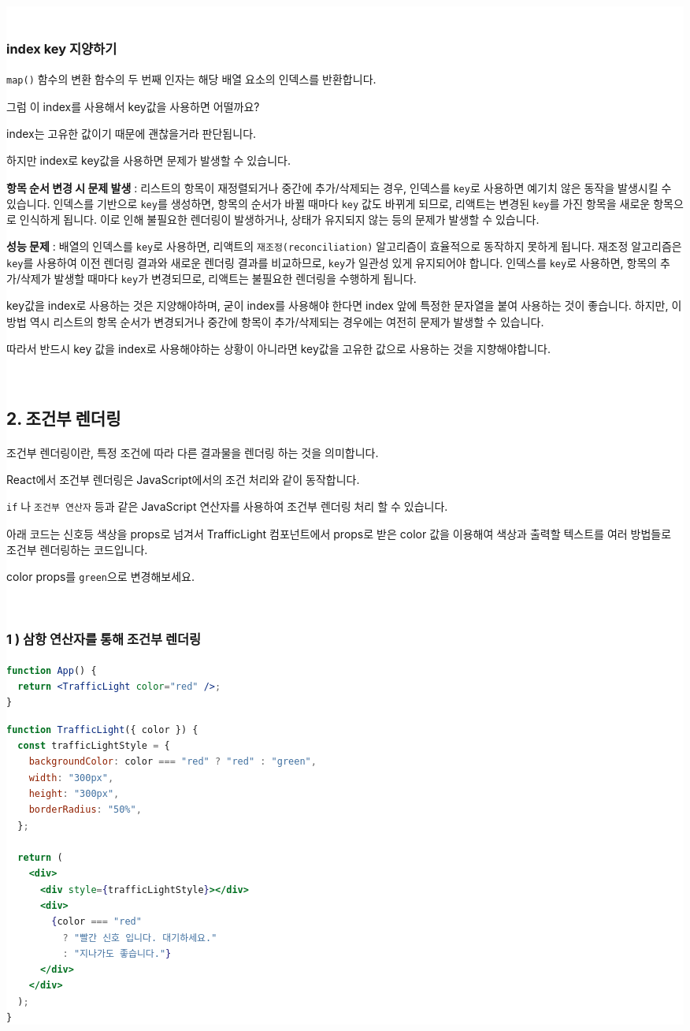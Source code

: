 </br>

### index key 지양하기

`map()` 함수의 변환 함수의 두 번째 인자는 해당 배열 요소의 인덱스를 반환합니다.

그럼 이 index를 사용해서 key값을 사용하면 어떨까요?

index는 고유한 값이기 때문에 괜찮을거라 판단됩니다.

하지만 index로 key값을 사용하면 문제가 발생할 수 있습니다.

**항목 순서 변경 시 문제 발생** : 리스트의 항목이 재정렬되거나 중간에 추가/삭제되는 경우, 인덱스를 `key`로 사용하면 예기치 않은 동작을 발생시킬 수 있습니다. 인덱스를 기반으로 `key`를 생성하면, 항목의 순서가 바뀔 때마다 `key` 값도 바뀌게 되므로, 리액트는 변경된 `key`를 가진 항목을 새로운 항목으로 인식하게 됩니다. 이로 인해 불필요한 렌더링이 발생하거나, 상태가 유지되지 않는 등의 문제가 발생할 수 있습니다.

**성능 문제** : 배열의 인덱스를 `key`로 사용하면, 리액트의 `재조정(reconciliation)` 알고리즘이 효율적으로 동작하지 못하게 됩니다. 재조정 알고리즘은 `key`를 사용하여 이전 렌더링 결과와 새로운 렌더링 결과를 비교하므로, `key`가 일관성 있게 유지되어야 합니다. 인덱스를 `key`로 사용하면, 항목의 추가/삭제가 발생할 때마다 `key`가 변경되므로, 리액트는 불필요한 렌더링을 수행하게 됩니다.

key값을 index로 사용하는 것은 지양해야하며, 굳이 index를 사용해야 한다면 index 앞에 특정한 문자열을 붙여 사용하는 것이 좋습니다. 하지만, 이 방법 역시 리스트의 항목 순서가 변경되거나 중간에 항목이 추가/삭제되는 경우에는 여전히 문제가 발생할 수 있습니다.

따라서 반드시 key 값을 index로 사용해야하는 상황이 아니라면 key값을 고유한 값으로 사용하는 것을 지향해야합니다.

</br>

## 2. 조건부 렌더링

조건부 렌더링이란, 특정 조건에 따라 다른 결과물을 렌더링 하는 것을 의미합니다.

React에서 조건부 렌더링은 JavaScript에서의 조건 처리와 같이 동작합니다.

`if` 나 `조건부 연산자` 등과 같은 JavaScript 연산자를 사용하여 조건부 렌더링 처리 할 수 있습니다.

아래 코드는 신호등 색상을 props로 넘겨서 TrafficLight 컴포넌트에서 props로 받은 color 값을 이용해여 색상과 출력할 텍스트를 여러 방법들로 조건부 렌더링하는 코드입니다.

color props를 `green`으로 변경해보세요.

</br>

### 1 ) 삼항 연산자를 통해 조건부 렌더링

```jsx
function App() {
  return <TrafficLight color="red" />;
}
```

```jsx
function TrafficLight({ color }) {
  const trafficLightStyle = {
    backgroundColor: color === "red" ? "red" : "green",
    width: "300px",
    height: "300px",
    borderRadius: "50%",
  };

  return (
    <div>
      <div style={trafficLightStyle}></div>
      <div>
        {color === "red"
          ? "빨간 신호 입니다. 대기하세요."
          : "지나가도 좋습니다."}
      </div>
    </div>
  );
}
```